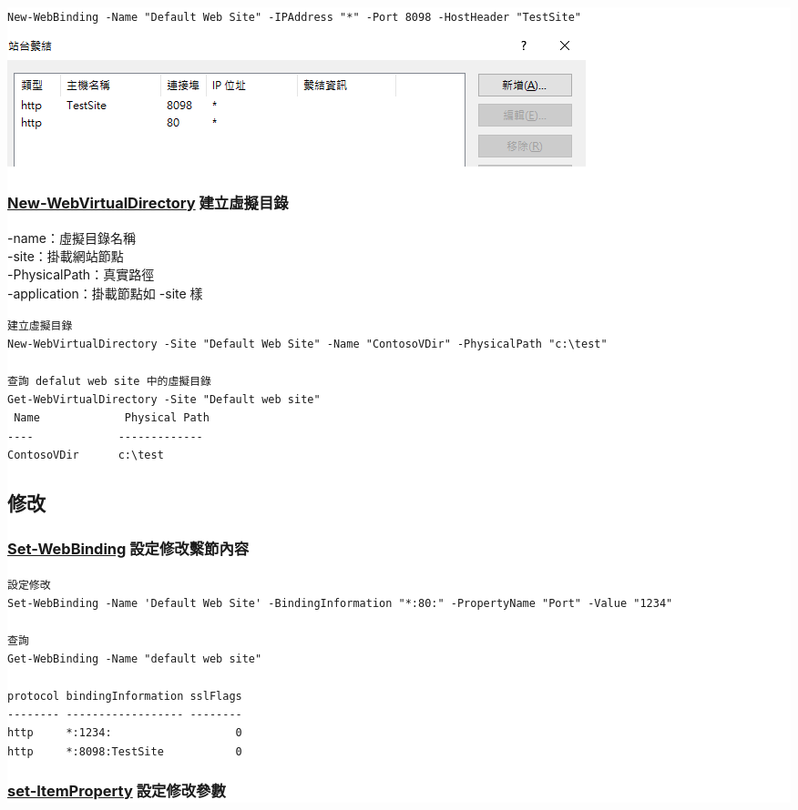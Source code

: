```text
New-WebBinding -Name "Default Web Site" -IPAddress "*" -Port 8098 -HostHeader "TestSite"
```

![](.gitbook/assets/tu-pian%20%2831%29.png)

### [New-WebVirtualDirectory](https://technet.microsoft.com/zh-tw/library/hh867858%28v=wps.630%29.aspx) 建立虛擬目錄

-name：虛擬目錄名稱  
-site：掛載網站節點  
-PhysicalPath：真實路徑  
-application：掛載節點如 -site 樣

```text
建立虛擬目錄
New-WebVirtualDirectory -Site "Default Web Site" -Name "ContosoVDir" -PhysicalPath "c:\test"

查詢 defalut web site 中的虛擬目錄
Get-WebVirtualDirectory -Site "Default web site"
 Name             Physical Path
----             -------------
ContosoVDir      c:\test
```

## 修改

### [Set-WebBinding](https://technet.microsoft.com/zh-tw/library/hh867878%28v=wps.630%29.aspx) 設定修改繫節內容

```text
設定修改
Set-WebBinding -Name 'Default Web Site' -BindingInformation "*:80:" -PropertyName "Port" -Value "1234"

查詢
Get-WebBinding -Name "default web site"

protocol bindingInformation sslFlags
-------- ------------------ --------
http     *:1234:                   0
http     *:8098:TestSite           0
```

### [set-ItemProperty](https://docs.microsoft.com/en-us/powershell/module/microsoft.powershell.management/set-itemproperty?view=powershell-6) 設定修改參數

